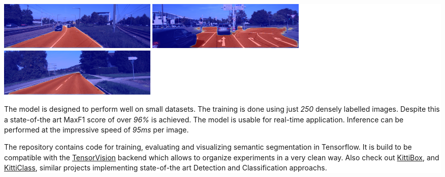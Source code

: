 <img src="data/examples/um_road_000005.png" width="288"> <img src="data/examples/umm_road_000059.png" width="288"> <img src="data/examples/um_road_000041.png" width="288"> 

The model is designed to perform well on small datasets. The training is done using just *250* densely labelled images. Despite this a state-of-the art MaxF1 score of over *96%* is achieved. The model is usable for real-time application. Inference can be performed at the impressive speed of *95ms* per image.

The repository contains code for training, evaluating and visualizing semantic segmentation in Tensorflow. It is build to be compatible with the [TensorVision](http://tensorvision.readthedocs.io/en/master/user/tutorial.html#workflow) backend which allows to organize experiments in a very clean way. Also check out [KittiBox](https://github.com/MarvinTeichmann/KittiBox#kittibox), and [KittiClass](https://github.com/MarvinTeichmann/KittiClass), similar projects implementing state-of-the art Detection and Classification approachs.
